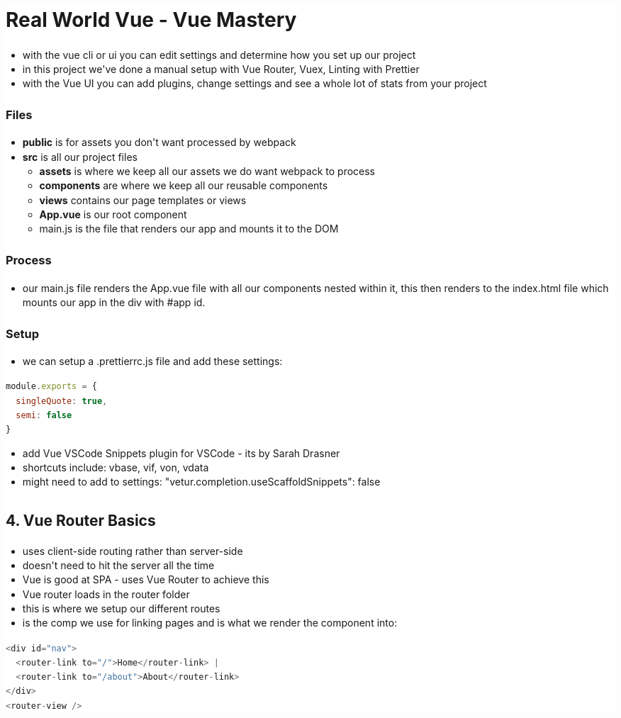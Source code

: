 # Real World Vue - Vue Mastery

- with the vue cli or ui you can edit settings and determine how you set up our project
- in this project we've done a manual setup with Vue Router, Vuex, Linting with Prettier
- with the Vue UI you can add plugins, change settings and see a whole lot of stats from your project

### Files

- **public** is for assets you don't want processed by webpack
- **src** is all our project files
  - **assets** is where we keep all our assets we do want webpack to process
  - **components** are where we keep all our reusable components
  - **views** contains our page templates or views
  - **App.vue** is our root component
  - main.js is the file that renders our app and mounts it to the DOM

### Process

- our main.js file renders the App.vue file with all our components nested within it, this then renders to the index.html file which mounts our app in the div with #app id.

### Setup

- we can setup a .prettierrc.js file and add these settings:

```javascript
module.exports = {
  singleQuote: true,
  semi: false
}
```

- add Vue VSCode Snippets plugin for VSCode - its by Sarah Drasner
- shortcuts include: vbase, vif, von, vdata
- might need to add to settings: "vetur.completion.useScaffoldSnippets": false

## 4. Vue Router Basics

- uses client-side routing rather than server-side
- doesn't need to hit the server all the time
- Vue is good at SPA - uses Vue Router to achieve this
- Vue router loads in the router folder
- this is where we setup our different routes
- <router-link> is the comp we use for linking pages and <router-view/> is what we render the component into:

```javascript
<div id="nav">
  <router-link to="/">Home</router-link> |
  <router-link to="/about">About</router-link>
</div>
<router-view />
```
